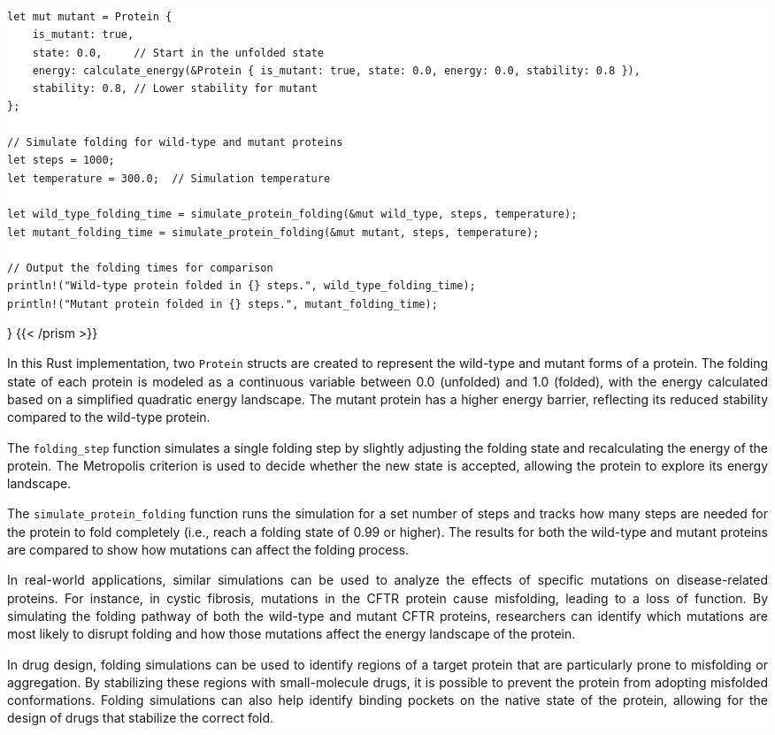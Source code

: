     let mut mutant = Protein {
        is_mutant: true,
        state: 0.0,     // Start in the unfolded state
        energy: calculate_energy(&Protein { is_mutant: true, state: 0.0, energy: 0.0, stability: 0.8 }),
        stability: 0.8, // Lower stability for mutant
    };

    // Simulate folding for wild-type and mutant proteins
    let steps = 1000;
    let temperature = 300.0;  // Simulation temperature

    let wild_type_folding_time = simulate_protein_folding(&mut wild_type, steps, temperature);
    let mutant_folding_time = simulate_protein_folding(&mut mutant, steps, temperature);

    // Output the folding times for comparison
    println!("Wild-type protein folded in {} steps.", wild_type_folding_time);
    println!("Mutant protein folded in {} steps.", mutant_folding_time);
}
{{< /prism >}}
<p style="text-align: justify;">
In this Rust implementation, two <code>Protein</code> structs are created to represent the wild-type and mutant forms of a protein. The folding state of each protein is modeled as a continuous variable between 0.0 (unfolded) and 1.0 (folded), with the energy calculated based on a simplified quadratic energy landscape. The mutant protein has a higher energy barrier, reflecting its reduced stability compared to the wild-type protein.
</p>

<p style="text-align: justify;">
The <code>folding_step</code> function simulates a single folding step by slightly adjusting the folding state and recalculating the energy of the protein. The Metropolis criterion is used to decide whether the new state is accepted, allowing the protein to explore its energy landscape.
</p>

<p style="text-align: justify;">
The <code>simulate_protein_folding</code> function runs the simulation for a set number of steps and tracks how many steps are needed for the protein to fold completely (i.e., reach a folding state of 0.99 or higher). The results for both the wild-type and mutant proteins are compared to show how mutations can affect the folding process.
</p>

<p style="text-align: justify;">
In real-world applications, similar simulations can be used to analyze the effects of specific mutations on disease-related proteins. For instance, in cystic fibrosis, mutations in the CFTR protein cause misfolding, leading to a loss of function. By simulating the folding pathway of both the wild-type and mutant CFTR proteins, researchers can identify which mutations are most likely to disrupt folding and how those mutations affect the energy landscape of the protein.
</p>

<p style="text-align: justify;">
In drug design, folding simulations can be used to identify regions of a target protein that are particularly prone to misfolding or aggregation. By stabilizing these regions with small-molecule drugs, it is possible to prevent the protein from adopting misfolded conformations. Folding simulations can also help identify binding pockets on the native state of the protein, allowing for the design of drugs that stabilize the correct fold.
</p>

